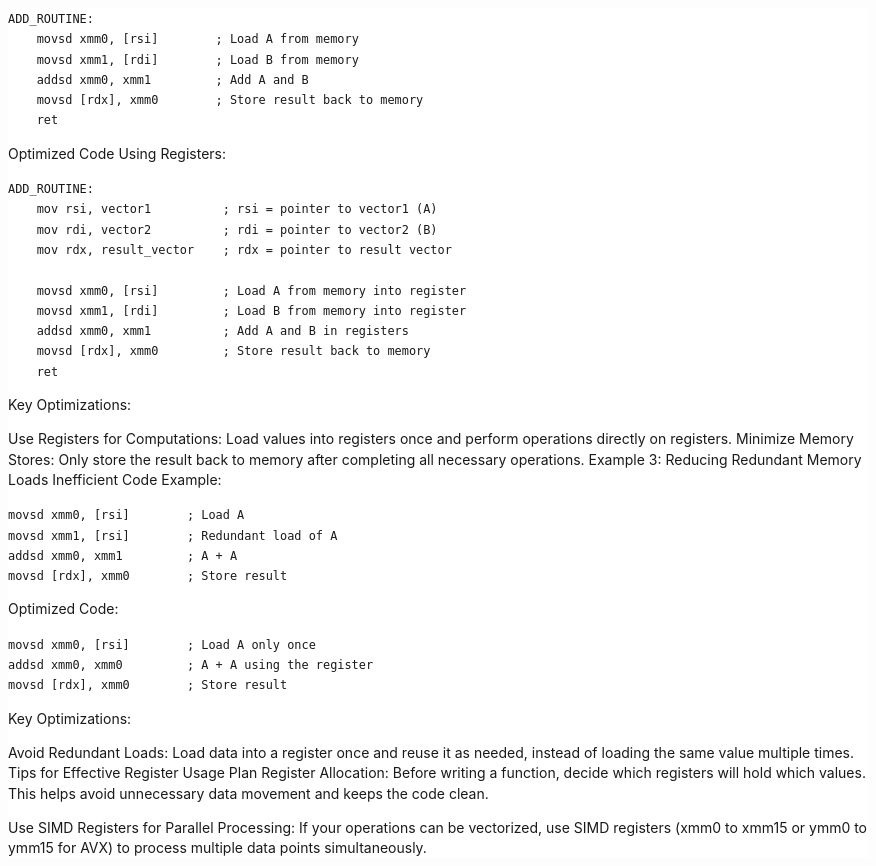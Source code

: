 ```assembly
ADD_ROUTINE:
    movsd xmm0, [rsi]        ; Load A from memory
    movsd xmm1, [rdi]        ; Load B from memory
    addsd xmm0, xmm1         ; Add A and B
    movsd [rdx], xmm0        ; Store result back to memory
    ret
```

Optimized Code Using Registers:

```assembly
ADD_ROUTINE:
    mov rsi, vector1          ; rsi = pointer to vector1 (A)
    mov rdi, vector2          ; rdi = pointer to vector2 (B)
    mov rdx, result_vector    ; rdx = pointer to result vector

    movsd xmm0, [rsi]         ; Load A from memory into register
    movsd xmm1, [rdi]         ; Load B from memory into register
    addsd xmm0, xmm1          ; Add A and B in registers
    movsd [rdx], xmm0         ; Store result back to memory
    ret
```

Key Optimizations:

Use Registers for Computations: Load values into registers once and perform operations directly on registers.
Minimize Memory Stores: Only store the result back to memory after completing all necessary operations.
Example 3: Reducing Redundant Memory Loads
Inefficient Code Example:

```assembly
movsd xmm0, [rsi]        ; Load A
movsd xmm1, [rsi]        ; Redundant load of A
addsd xmm0, xmm1         ; A + A
movsd [rdx], xmm0        ; Store result
```

Optimized Code:

```assembly
movsd xmm0, [rsi]        ; Load A only once
addsd xmm0, xmm0         ; A + A using the register
movsd [rdx], xmm0        ; Store result
```

Key Optimizations:

Avoid Redundant Loads: Load data into a register once and reuse it as needed, instead of loading the same value multiple times.
Tips for Effective Register Usage
Plan Register Allocation: Before writing a function, decide which registers will hold which values. This helps avoid unnecessary data movement and keeps the code clean.

Use SIMD Registers for Parallel Processing: If your operations can be vectorized, use SIMD registers (xmm0 to xmm15 or ymm0 to ymm15 for AVX) to process multiple data points simultaneously.
